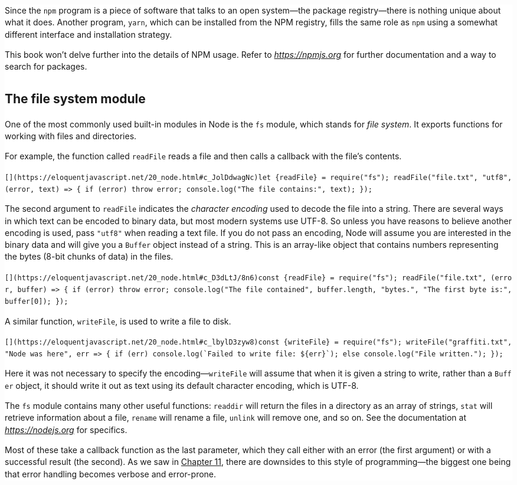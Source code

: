 [](https://eloquentjavascript.net/20_node.html#p_3Z1I+gjqS6)Since the `npm` program is a piece of software that talks to an open system—the package registry—there is nothing unique about what it does. Another program, `yarn`, which can be installed from the NPM registry, fills the same role as `npm` using a somewhat different interface and installation strategy.

[](https://eloquentjavascript.net/20_node.html#p_u9CNibuDC7)This book won’t delve further into the details of NPM usage. Refer to [_https://npmjs.org_](https://npmjs.org) for further documentation and a way to search for packages.

## [](https://eloquentjavascript.net/20_node.html#h_o2abiQU0TD)The file system module

[](https://eloquentjavascript.net/20_node.html#p_HumHNRQKJx)One of the most commonly used built-in modules in Node is the `fs` module, which stands for _file system_. It exports functions for working with files and directories.

[](https://eloquentjavascript.net/20_node.html#p_75RFSIQwdU)For example, the function called `readFile` reads a file and then calls a callback with the file’s contents.
    
    [](https://eloquentjavascript.net/20_node.html#c_JolDdwagNc)let {readFile} = require("fs"); readFile("file.txt", "utf8", (error, text) => { if (error) throw error; console.log("The file contains:", text); });

[](https://eloquentjavascript.net/20_node.html#p_kiSsXyNElK)The second argument to `readFile` indicates the _character encoding_ used to decode the file into a string. There are several ways in which text can be encoded to binary data, but most modern systems use UTF-8. So unless you have reasons to believe another encoding is used, pass `"utf8"` when reading a text file. If you do not pass an encoding, Node will assume you are interested in the binary data and will give you a `Buffer` object instead of a string. This is an array-like object that contains numbers representing the bytes (8-bit chunks of data) in the files.
    
    [](https://eloquentjavascript.net/20_node.html#c_D3dLtJ/8n6)const {readFile} = require("fs"); readFile("file.txt", (error, buffer) => { if (error) throw error; console.log("The file contained", buffer.length, "bytes.", "The first byte is:", buffer[0]); });

[](https://eloquentjavascript.net/20_node.html#p_2eNWgxdLGx)A similar function, `writeFile`, is used to write a file to disk.
    
    [](https://eloquentjavascript.net/20_node.html#c_lbylD3zyw8)const {writeFile} = require("fs"); writeFile("graffiti.txt", "Node was here", err => { if (err) console.log(`Failed to write file: ${err}`); else console.log("File written."); });

[](https://eloquentjavascript.net/20_node.html#p_rDd4gjDwV6)Here it was not necessary to specify the encoding—`writeFile` will assume that when it is given a string to write, rather than a `Buffer` object, it should write it out as text using its default character encoding, which is UTF-8.

[](https://eloquentjavascript.net/20_node.html#p_SJ/BKOfrhB)The `fs` module contains many other useful functions: `readdir` will return the files in a directory as an array of strings, `stat` will retrieve information about a file, `rename` will rename a file, `unlink` will remove one, and so on. See the documentation at [_https://nodejs.org_](https://nodejs.org) for specifics.

[](https://eloquentjavascript.net/20_node.html#p_e3QJHgZtmU)Most of these take a callback function as the last parameter, which they call either with an error (the first argument) or with a successful result (the second). As we saw in [Chapter 11](https://eloquentjavascript.net/11_async.html), there are downsides to this style of programming—the biggest one being that error handling becomes verbose and error-prone.
